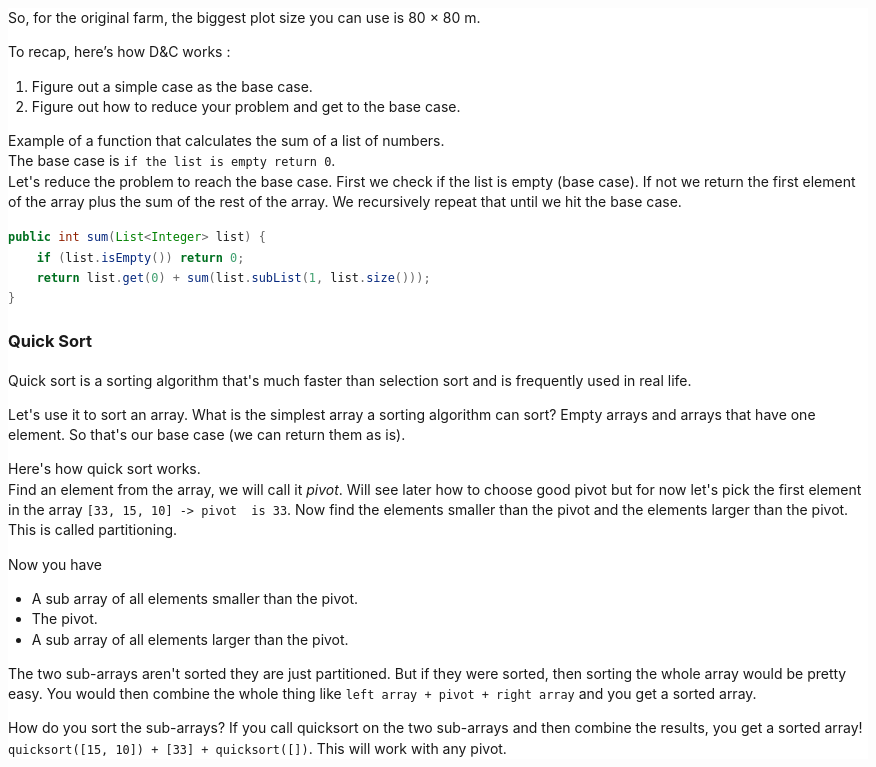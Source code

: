 So, for the original farm, the biggest plot size you can 
use is 80 × 80 m.

To recap, here’s how D&C works :  
1. Figure out a simple case as the base case.  
2. Figure out how to reduce your problem and 
get to the base case.

Example of a function that calculates the sum of a list of 
numbers.  
The base case is `if the list is empty return 0`.  
Let's reduce the problem to reach the base case. First we 
check if the list is empty (base case). If not we return 
the first element of the array plus the sum of the rest of 
the array. We recursively repeat that until we hit the base 
case.

```java
public int sum(List<Integer> list) {
    if (list.isEmpty()) return 0;
    return list.get(0) + sum(list.subList(1, list.size()));
}
```

### Quick Sort  
Quick sort is a sorting algorithm that's much faster than selection 
sort and is frequently used in real life.  

Let's use it to sort an array. What is the simplest array 
a sorting algorithm can sort? Empty arrays and arrays that 
have one element. So that's our base case (we can return them
as is).  

Here's how quick sort works.  
Find an element from the array, we will call it *pivot*. 
Will see later how to choose good pivot but for now let's 
pick the first element in the array `[33, 15, 10] -> pivot 
is 33`. Now find the elements smaller than the pivot and 
the elements larger than the pivot. This is called partitioning. 

Now you have  
- A sub array of all elements smaller than the pivot.  
- The pivot.  
- A sub array of all elements larger than the pivot.  

The two sub-arrays aren't sorted they are just partitioned.
But if they were sorted, then sorting the whole array would 
be pretty easy. You would then combine the whole thing like
`left array + pivot + right array` and you get a sorted
array.

How do you sort the sub-arrays? If you call quicksort on the two
sub-arrays and then combine the results, you get a sorted array! 
`quicksort([15, 10]) + [33] + quicksort([])`. This will work with 
any pivot.  
